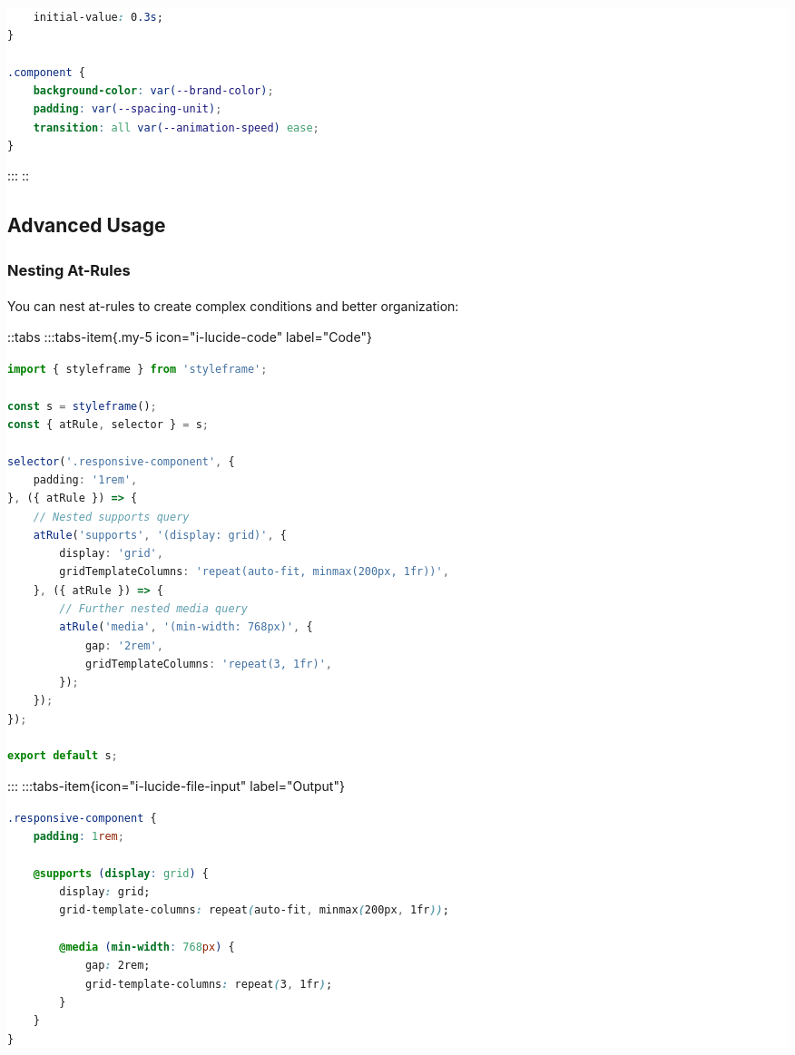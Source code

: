 ```css
    initial-value: 0.3s;
}

.component {
    background-color: var(--brand-color);
    padding: var(--spacing-unit);
    transition: all var(--animation-speed) ease;
}
```


:::
::

## Advanced Usage

### Nesting At-Rules

You can nest at-rules to create complex conditions and better organization:

::tabs
:::tabs-item{.my-5 icon="i-lucide-code" label="Code"}

```ts
import { styleframe } from 'styleframe';

const s = styleframe();
const { atRule, selector } = s;

selector('.responsive-component', {
    padding: '1rem',
}, ({ atRule }) => {
    // Nested supports query
    atRule('supports', '(display: grid)', {
        display: 'grid',
        gridTemplateColumns: 'repeat(auto-fit, minmax(200px, 1fr))',
    }, ({ atRule }) => {
        // Further nested media query
        atRule('media', '(min-width: 768px)', {
            gap: '2rem',
            gridTemplateColumns: 'repeat(3, 1fr)',
        });
    });
});

export default s;
```


:::
:::tabs-item{icon="i-lucide-file-input" label="Output"}

```css
.responsive-component {
    padding: 1rem;

    @supports (display: grid) {
        display: grid;
        grid-template-columns: repeat(auto-fit, minmax(200px, 1fr));

        @media (min-width: 768px) {
            gap: 2rem;
            grid-template-columns: repeat(3, 1fr);
        }
    }
}
```